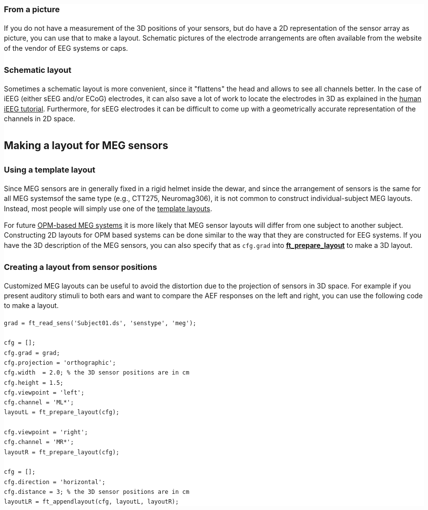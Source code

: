 ### From a picture

If you do not have a measurement of the 3D positions of your sensors, but do have a 2D representation of the sensor array as picture, you can use that to make a layout. Schematic pictures of the electrode arrangements are often available from the website of the vendor of EEG systems or caps.

### Schematic layout

Sometimes a schematic layout is more convenient, since it "flattens" the head and allows to see all channels better. In the case of iEEG (either sEEG and/or ECoG) electrodes, it can also save a lot of work to locate the electrodes in 3D as explained in the [human iEEG tutorial](/tutorial/human_ecog/). Furthermore, for sEEG electrodes it can be difficult to come up with a geometrically accurate representation of the channels in 2D space.

## Making a layout for MEG sensors

### Using a template layout

Since MEG sensors are in generally fixed in a rigid helmet inside the dewar, and since the arrangement of sensors is the same for all MEG systemsof the same type (e.g., CTT275, Neuromag306), it is not common to construct individual-subject MEG layouts. Instead, most people will simply use one of the [template layouts](/template/layout).

For future [OPM-based MEG systems](https://dx.doi.org/10.1038/nature26147) it is more likely that MEG sensor layouts will differ from one subject to another subject. Constructing 2D layouts for OPM based systems can be done similar to the way that they are constructed for EEG systems. If you have the 3D description of the MEG sensors, you can also specify that as `cfg.grad` into **[ft_prepare_layout](https://github.com/fieldtrip/fieldtrip/blob/release/ft_prepare_layout.m)** to make a 3D layout.

### Creating a layout from sensor positions

Customized MEG layouts can be useful to avoid the distortion due to the projection of sensors in 3D space. For example if you present auditory stimuli to both ears and want to compare the AEF responses on the left and right, you can use the following code to make a layout.

    grad = ft_read_sens('Subject01.ds', 'senstype', 'meg');

    cfg = [];
    cfg.grad = grad;
    cfg.projection = 'orthographic';
    cfg.width  = 2.0; % the 3D sensor positions are in cm
    cfg.height = 1.5;
    cfg.viewpoint = 'left';
    cfg.channel = 'ML*';
    layoutL = ft_prepare_layout(cfg);

    cfg.viewpoint = 'right';
    cfg.channel = 'MR*';
    layoutR = ft_prepare_layout(cfg);

    cfg = [];
    cfg.direction = 'horizontal';
    cfg.distance = 3; % the 3D sensor positions are in cm
    layoutLR = ft_appendlayout(cfg, layoutL, layoutR);

